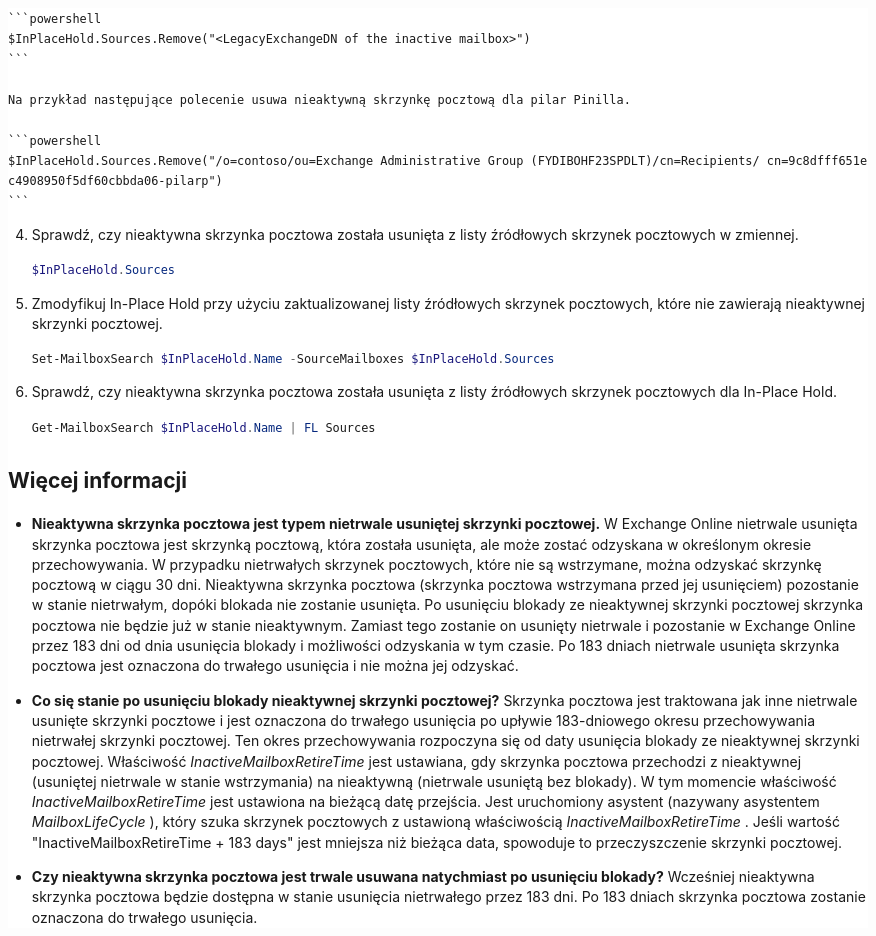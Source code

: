     ```powershell
    $InPlaceHold.Sources.Remove("<LegacyExchangeDN of the inactive mailbox>")
    ```

    Na przykład następujące polecenie usuwa nieaktywną skrzynkę pocztową dla pilar Pinilla.

    ```powershell
    $InPlaceHold.Sources.Remove("/o=contoso/ou=Exchange Administrative Group (FYDIBOHF23SPDLT)/cn=Recipients/ cn=9c8dfff651ec4908950f5df60cbbda06-pilarp")
    ```

4. Sprawdź, czy nieaktywna skrzynka pocztowa została usunięta z listy źródłowych skrzynek pocztowych w zmiennej.

   ```powershell
   $InPlaceHold.Sources
   ```

5. Zmodyfikuj In-Place Hold przy użyciu zaktualizowanej listy źródłowych skrzynek pocztowych, które nie zawierają nieaktywnej skrzynki pocztowej.

   ```powershell
   Set-MailboxSearch $InPlaceHold.Name -SourceMailboxes $InPlaceHold.Sources
   ```

6. Sprawdź, czy nieaktywna skrzynka pocztowa została usunięta z listy źródłowych skrzynek pocztowych dla In-Place Hold.

   ```powershell
   Get-MailboxSearch $InPlaceHold.Name | FL Sources
   ```

## <a name="more-information"></a>Więcej informacji

- **Nieaktywna skrzynka pocztowa jest typem nietrwale usuniętej skrzynki pocztowej.** W Exchange Online nietrwale usunięta skrzynka pocztowa jest skrzynką pocztową, która została usunięta, ale może zostać odzyskana w określonym okresie przechowywania. W przypadku nietrwałych skrzynek pocztowych, które nie są wstrzymane, można odzyskać skrzynkę pocztową w ciągu 30 dni. Nieaktywna skrzynka pocztowa (skrzynka pocztowa wstrzymana przed jej usunięciem) pozostanie w stanie nietrwałym, dopóki blokada nie zostanie usunięta. Po usunięciu blokady ze nieaktywnej skrzynki pocztowej skrzynka pocztowa nie będzie już w stanie nieaktywnym. Zamiast tego zostanie on usunięty nietrwale i pozostanie w Exchange Online przez 183 dni od dnia usunięcia blokady i możliwości odzyskania w tym czasie. Po 183 dniach nietrwale usunięta skrzynka pocztowa jest oznaczona do trwałego usunięcia i nie można jej odzyskać.

- **Co się stanie po usunięciu blokady nieaktywnej skrzynki pocztowej?** Skrzynka pocztowa jest traktowana jak inne nietrwale usunięte skrzynki pocztowe i jest oznaczona do trwałego usunięcia po upływie 183-dniowego okresu przechowywania nietrwałej skrzynki pocztowej. Ten okres przechowywania rozpoczyna się od daty usunięcia blokady ze nieaktywnej skrzynki pocztowej. Właściwość *InactiveMailboxRetireTime* jest ustawiana, gdy skrzynka pocztowa przechodzi z nieaktywnej (usuniętej nietrwale w stanie wstrzymania) na nieaktywną (nietrwale usuniętą bez blokady). W tym momencie właściwość *InactiveMailboxRetireTime* jest ustawiona na bieżącą datę przejścia. Jest uruchomiony asystent (nazywany asystentem *MailboxLifeCycle* ), który szuka skrzynek pocztowych z ustawioną właściwością *InactiveMailboxRetireTime* . Jeśli wartość "InactiveMailboxRetireTime + 183 days" jest mniejsza niż bieżąca data, spowoduje to przeczyszczenie skrzynki pocztowej.

- **Czy nieaktywna skrzynka pocztowa jest trwale usuwana natychmiast po usunięciu blokady?** Wcześniej nieaktywna skrzynka pocztowa będzie dostępna w stanie usunięcia nietrwałego przez 183 dni. Po 183 dniach skrzynka pocztowa zostanie oznaczona do trwałego usunięcia.
